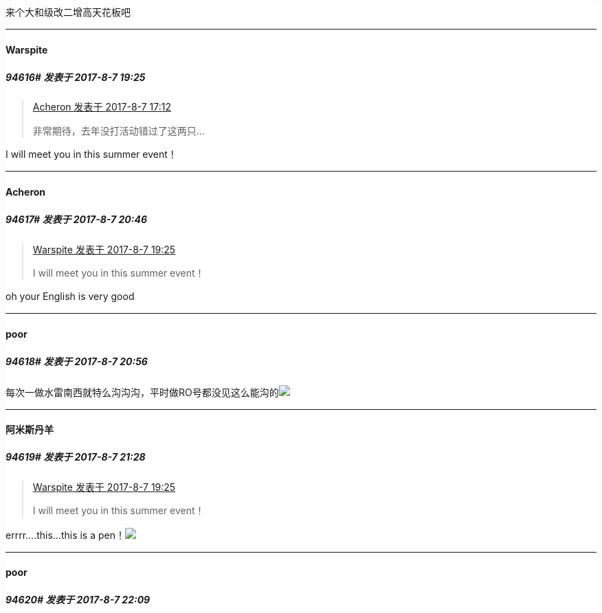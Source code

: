 
来个大和级改二增高天花板吧


*****

####  Warspite  
##### 94616#       发表于 2017-8-7 19:25


<blockquote><a href="httphttps://bbs.saraba1st.com/2b/forum.php?mod=redirect&amp;goto=findpost&amp;pid=36813271&amp;ptid=930880" target="_blank">Acheron 发表于 2017-8-7 17:12</a>

非常期待，去年没打活动错过了这两只...</blockquote>
I will meet you in this summer event！


*****

####  Acheron  
##### 94617#       发表于 2017-8-7 20:46


<blockquote><a href="httphttps://bbs.saraba1st.com/2b/forum.php?mod=redirect&amp;goto=findpost&amp;pid=36814471&amp;ptid=930880" target="_blank">Warspite 发表于 2017-8-7 19:25</a>

I will meet you in this summer event！</blockquote>
oh your English is very good


*****

####  poor  
##### 94618#       发表于 2017-8-7 20:56


每次一做水雷南西就特么沟沟沟，平时做RO号都没见这么能沟的<img src="https://static.saraba1st.com/image/smiley/face2017/013.png" referrerpolicy="no-referrer">


*****

####  阿米斯丹羊  
##### 94619#       发表于 2017-8-7 21:28


<blockquote><a href="httphttps://bbs.saraba1st.com/2b/forum.php?mod=redirect&amp;goto=findpost&amp;pid=36814471&amp;ptid=930880" target="_blank">Warspite 发表于 2017-8-7 19:25</a>

I will meet you in this summer event！</blockquote>
errrr....this...this is a pen！<img src="https://static.saraba1st.com/image/smiley/face2017/130.png" referrerpolicy="no-referrer">


*****

####  poor  
##### 94620#       发表于 2017-8-7 22:09

